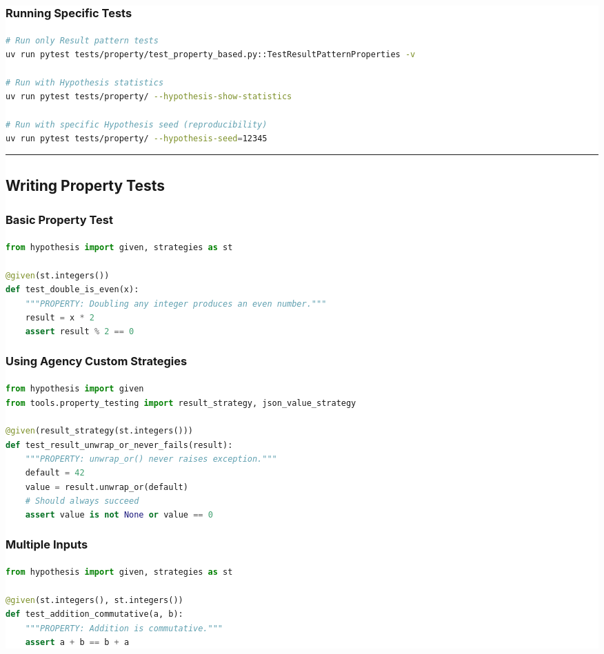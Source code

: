 ### Running Specific Tests

```bash
# Run only Result pattern tests
uv run pytest tests/property/test_property_based.py::TestResultPatternProperties -v

# Run with Hypothesis statistics
uv run pytest tests/property/ --hypothesis-show-statistics

# Run with specific Hypothesis seed (reproducibility)
uv run pytest tests/property/ --hypothesis-seed=12345
```

---

## Writing Property Tests

### Basic Property Test

```python
from hypothesis import given, strategies as st

@given(st.integers())
def test_double_is_even(x):
    """PROPERTY: Doubling any integer produces an even number."""
    result = x * 2
    assert result % 2 == 0
```

### Using Agency Custom Strategies

```python
from hypothesis import given
from tools.property_testing import result_strategy, json_value_strategy

@given(result_strategy(st.integers()))
def test_result_unwrap_or_never_fails(result):
    """PROPERTY: unwrap_or() never raises exception."""
    default = 42
    value = result.unwrap_or(default)
    # Should always succeed
    assert value is not None or value == 0
```

### Multiple Inputs

```python
from hypothesis import given, strategies as st

@given(st.integers(), st.integers())
def test_addition_commutative(a, b):
    """PROPERTY: Addition is commutative."""
    assert a + b == b + a
```
